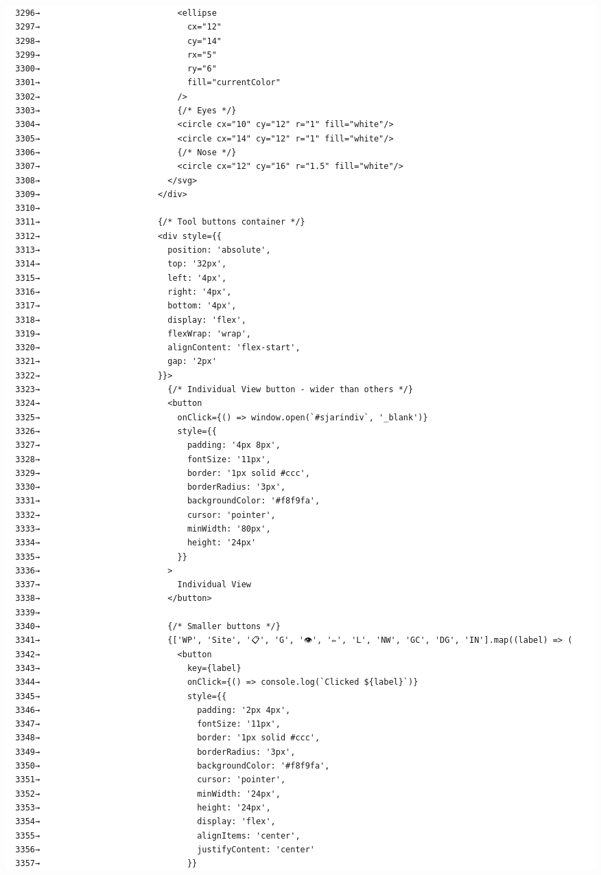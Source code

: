 ```
  3296→                            <ellipse 
  3297→                              cx="12" 
  3298→                              cy="14" 
  3299→                              rx="5" 
  3300→                              ry="6" 
  3301→                              fill="currentColor"
  3302→                            />
  3303→                            {/* Eyes */}
  3304→                            <circle cx="10" cy="12" r="1" fill="white"/>
  3305→                            <circle cx="14" cy="12" r="1" fill="white"/>
  3306→                            {/* Nose */}
  3307→                            <circle cx="12" cy="16" r="1.5" fill="white"/>
  3308→                          </svg>
  3309→                        </div>
  3310→                        
  3311→                        {/* Tool buttons container */}
  3312→                        <div style={{ 
  3313→                          position: 'absolute', 
  3314→                          top: '32px', 
  3315→                          left: '4px', 
  3316→                          right: '4px', 
  3317→                          bottom: '4px',
  3318→                          display: 'flex',
  3319→                          flexWrap: 'wrap',
  3320→                          alignContent: 'flex-start',
  3321→                          gap: '2px'
  3322→                        }}>
  3323→                          {/* Individual View button - wider than others */}
  3324→                          <button 
  3325→                            onClick={() => window.open(`#sjarindiv`, '_blank')}
  3326→                            style={{
  3327→                              padding: '4px 8px',
  3328→                              fontSize: '11px',
  3329→                              border: '1px solid #ccc',
  3330→                              borderRadius: '3px',
  3331→                              backgroundColor: '#f8f9fa',
  3332→                              cursor: 'pointer',
  3333→                              minWidth: '80px',
  3334→                              height: '24px'
  3335→                            }}
  3336→                          >
  3337→                            Individual View
  3338→                          </button>
  3339→                          
  3340→                          {/* Smaller buttons */}
  3341→                          {['WP', 'Site', '📋', 'G', '👁', '✏️', 'L', 'NW', 'GC', 'DG', 'IN'].map((label) => (
  3342→                            <button 
  3343→                              key={label}
  3344→                              onClick={() => console.log(`Clicked ${label}`)}
  3345→                              style={{
  3346→                                padding: '2px 4px',
  3347→                                fontSize: '11px',
  3348→                                border: '1px solid #ccc',
  3349→                                borderRadius: '3px',
  3350→                                backgroundColor: '#f8f9fa',
  3351→                                cursor: 'pointer',
  3352→                                minWidth: '24px',
  3353→                                height: '24px',
  3354→                                display: 'flex',
  3355→                                alignItems: 'center',
  3356→                                justifyContent: 'center'
  3357→                              }}
```
